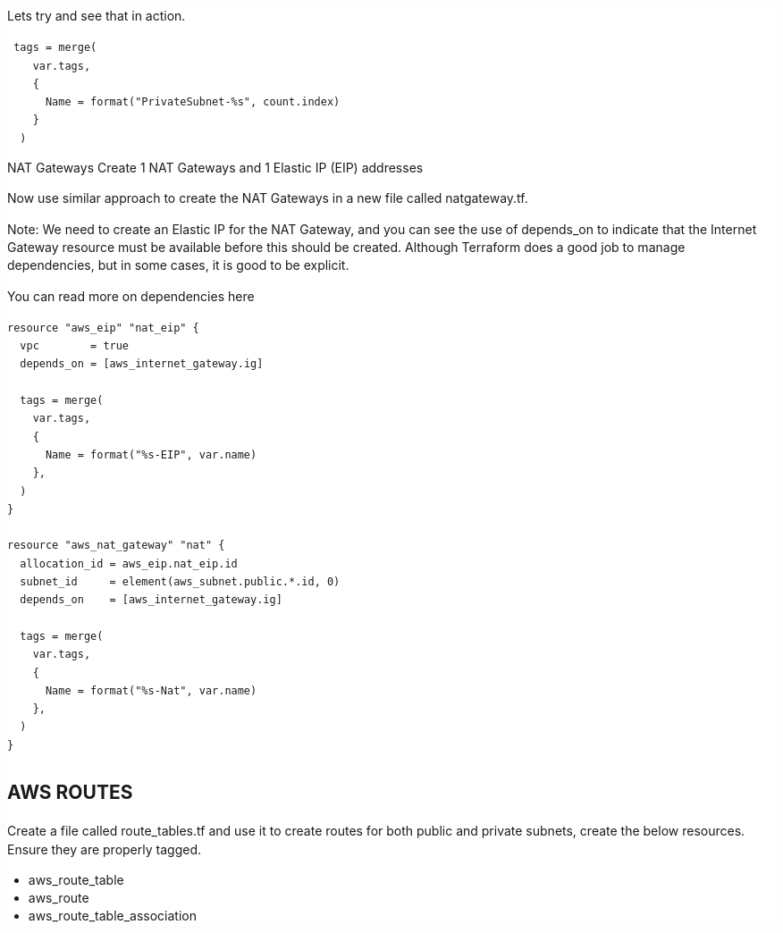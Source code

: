 Lets try and see that in action.

```
 tags = merge(
    var.tags,
    {
      Name = format("PrivateSubnet-%s", count.index)
    } 
  )
```

NAT Gateways
Create 1 NAT Gateways and 1 Elastic IP (EIP) addresses

Now use similar approach to create the NAT Gateways in a new file called natgateway.tf.

Note: We need to create an Elastic IP for the NAT Gateway, and you can see the use of depends_on to indicate that the Internet Gateway resource must be available before this should be created. Although Terraform does a good job to manage dependencies, but in some cases, it is good to be explicit.

You can read more on dependencies here

```
resource "aws_eip" "nat_eip" {
  vpc        = true
  depends_on = [aws_internet_gateway.ig]

  tags = merge(
    var.tags,
    {
      Name = format("%s-EIP", var.name)
    },
  )
}

resource "aws_nat_gateway" "nat" {
  allocation_id = aws_eip.nat_eip.id
  subnet_id     = element(aws_subnet.public.*.id, 0)
  depends_on    = [aws_internet_gateway.ig]

  tags = merge(
    var.tags,
    {
      Name = format("%s-Nat", var.name)
    },
  )
}
```


## AWS ROUTES


Create a file called route_tables.tf and use it to create routes for both public and private subnets, create the below resources. Ensure they are properly tagged.
- aws_route_table
- aws_route
- aws_route_table_association
